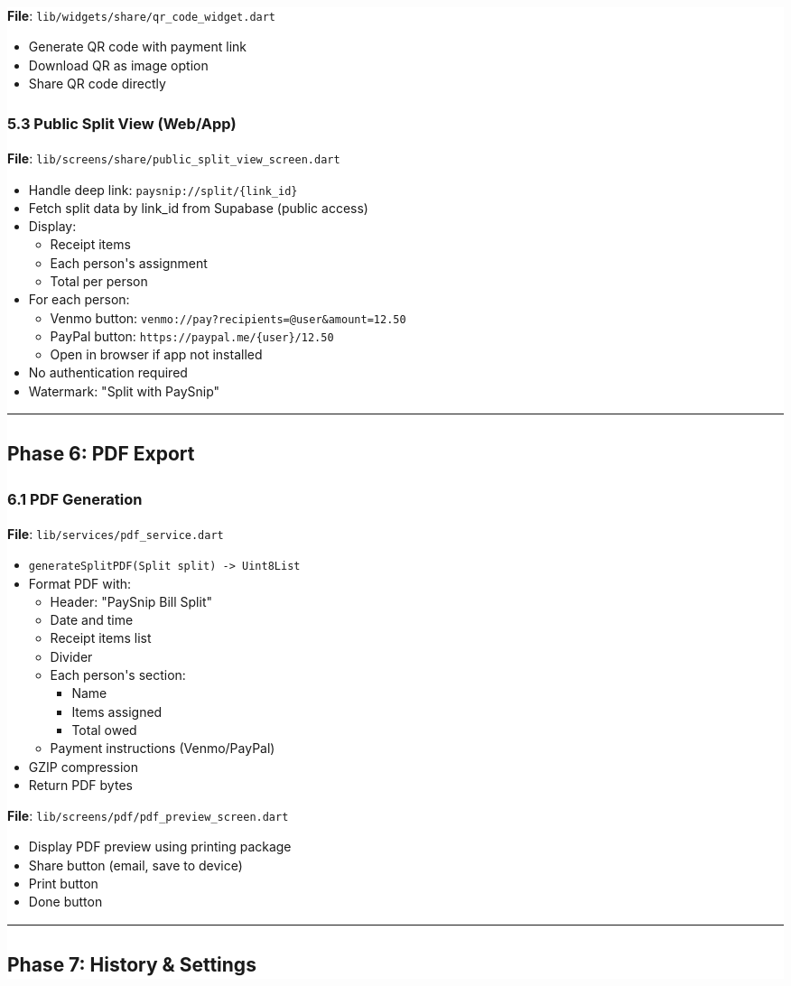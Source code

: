 **File**: `lib/widgets/share/qr_code_widget.dart`
- Generate QR code with payment link
- Download QR as image option
- Share QR code directly

### 5.3 Public Split View (Web/App)

**File**: `lib/screens/share/public_split_view_screen.dart`
- Handle deep link: `paysnip://split/{link_id}`
- Fetch split data by link_id from Supabase (public access)
- Display:
  - Receipt items
  - Each person's assignment
  - Total per person
- For each person:
  - Venmo button: `venmo://pay?recipients=@user&amount=12.50`
  - PayPal button: `https://paypal.me/{user}/12.50`
  - Open in browser if app not installed
- No authentication required
- Watermark: "Split with PaySnip"

---

## Phase 6: PDF Export

### 6.1 PDF Generation

**File**: `lib/services/pdf_service.dart`
- `generateSplitPDF(Split split) -> Uint8List`
- Format PDF with:
  - Header: "PaySnip Bill Split"
  - Date and time
  - Receipt items list
  - Divider
  - Each person's section:
    - Name
    - Items assigned
    - Total owed
  - Payment instructions (Venmo/PayPal)
- GZIP compression
- Return PDF bytes

**File**: `lib/screens/pdf/pdf_preview_screen.dart`
- Display PDF preview using printing package
- Share button (email, save to device)
- Print button
- Done button

---

## Phase 7: History & Settings
